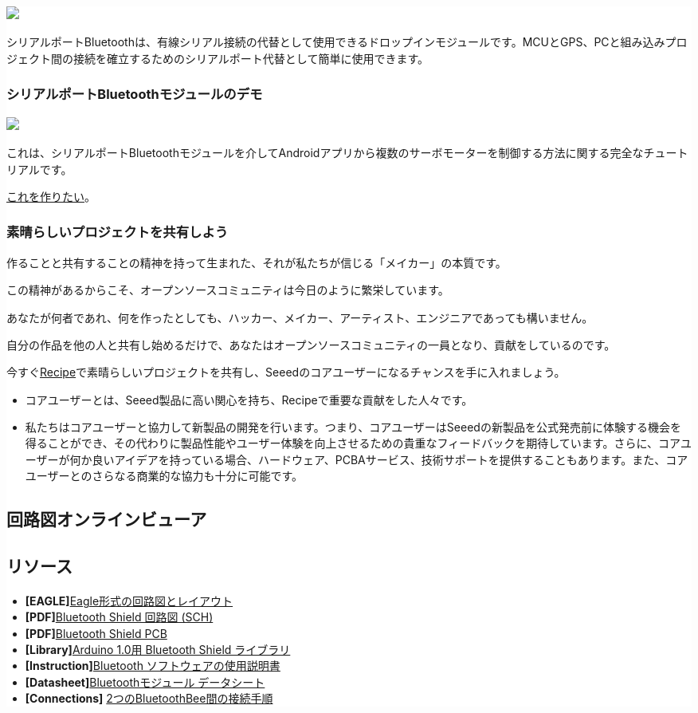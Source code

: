 ![](https://files.seeedstudio.com/wiki/Bluetooth-Shield/img/Serial_Port_Bluetooth_Module_.jpg)

シリアルポートBluetoothは、有線シリアル接続の代替として使用できるドロップインモジュールです。MCUとGPS、PCと組み込みプロジェクト間の接続を確立するためのシリアルポート代替として簡単に使用できます。

### シリアルポートBluetoothモジュールのデモ ###

![](https://files.seeedstudio.com/wiki/Bluetooth-Shield/img/Control_Multiple_servo_Motor_From_android_app.jpg)

これは、シリアルポートBluetoothモジュールを介してAndroidアプリから複数のサーボモーターを制御する方法に関する完全なチュートリアルです。

[これを作りたい](https://www.seeedstudio.com/recipe/255-control-multiple-servo-motor-from-android-app.html)。

### 素晴らしいプロジェクトを共有しよう ###

作ることと共有することの精神を持って生まれた、それが私たちが信じる「メイカー」の本質です。

この精神があるからこそ、オープンソースコミュニティは今日のように繁栄しています。

あなたが何者であれ、何を作ったとしても、ハッカー、メイカー、アーティスト、エンジニアであっても構いません。

自分の作品を他の人と共有し始めるだけで、あなたはオープンソースコミュニティの一員となり、貢献をしているのです。

今すぐ[Recipe](https://www.seeedstudio.com/recipe/)で素晴らしいプロジェクトを共有し、Seeedのコアユーザーになるチャンスを手に入れましょう。

- コアユーザーとは、Seeed製品に高い関心を持ち、Recipeで重要な貢献をした人々です。

- 私たちはコアユーザーと協力して新製品の開発を行います。つまり、コアユーザーはSeeedの新製品を公式発売前に体験する機会を得ることができ、その代わりに製品性能やユーザー体験を向上させるための貴重なフィードバックを期待しています。さらに、コアユーザーが何か良いアイデアを持っている場合、ハードウェア、PCBAサービス、技術サポートを提供することもあります。また、コアユーザーとのさらなる商業的な協力も十分に可能です。

## 回路図オンラインビューア

<div className="altium-ecad-viewer" data-project-src="https://files.seeedstudio.com/wiki/Bluetooth-Shield/res/BT_shield_eagle_files.zip" style={{borderRadius: '0px 0px 4px 4px', height: 500, borderStyle: 'solid', borderWidth: 1, borderColor: 'rgb(241, 241, 241)', overflow: 'hidden', maxWidth: 1280, maxHeight: 700, boxSizing: 'border-box'}}>
</div>

## リソース ##

- **[EAGLE]**[Eagle形式の回路図とレイアウト](https://files.seeedstudio.com/wiki/Bluetooth-Shield/res/BT_shield_eagle_files.zip)
- **[PDF]**[Bluetooth Shield 回路図 (SCH)](https://files.seeedstudio.com/wiki/Bluetooth-Shield/res/BlueTooth%20Shield%20SCH.pdf)
- **[PDF]**[Bluetooth Shield PCB](https://files.seeedstudio.com/wiki/Bluetooth-Shield/res/BlueTooth%20Shield%20PCB.pdf)
- **[Library]**[Arduino 1.0用 Bluetooth Shield ライブラリ](https://files.seeedstudio.com/wiki/Bluetooth-Shield/res/BluetoothShieldDemoCode_For_Arduino1.0.zip)
- **[Instruction]**[Bluetooth ソフトウェアの使用説明書](https://seeeddoc.github.io/Bluetooth_Shield/res/BTSoftware_Instruction.pdf)
- **[Datasheet]**[Bluetoothモジュール データシート](https://seeeddoc.github.io/Bluetooth_Shield/res/Bluetooth_module.pdf)
- **[Connections]** [2つのBluetoothBee間の接続手順](https://forum.seeedstudio.com/viewtopic.php?f=4&amp;t=687)

